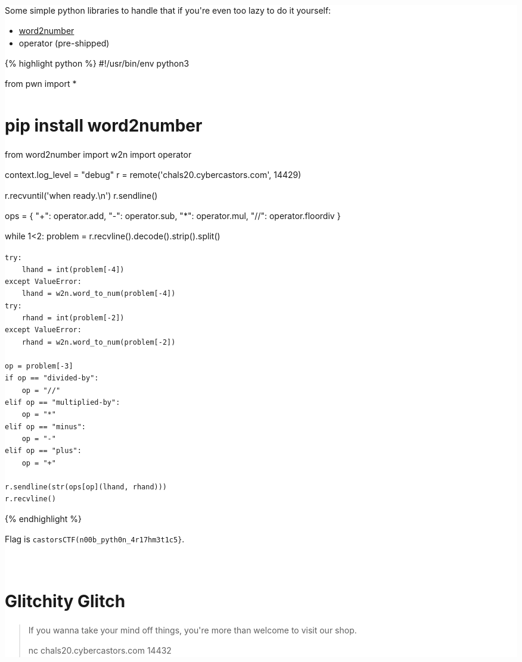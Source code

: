 Some simple python libraries to handle that if you're even too lazy to do it yourself:
* [word2number](https://pypi.org/project/word2number/)
* operator (pre-shipped)

{% highlight python %}
#!/usr/bin/env python3

from pwn import *
# pip install word2number
from word2number import w2n
import operator

context.log_level = "debug"
r = remote('chals20.cybercastors.com', 14429)

r.recvuntil('when ready.\n')
r.sendline()

ops = { "+": operator.add, "-": operator.sub, "*": operator.mul, "//": operator.floordiv }

while 1<2:
    problem = r.recvline().decode().strip().split()

    try:
        lhand = int(problem[-4])
    except ValueError:
        lhand = w2n.word_to_num(problem[-4])
    try:
        rhand = int(problem[-2])
    except ValueError:
        rhand = w2n.word_to_num(problem[-2])

    op = problem[-3]
    if op == "divided-by":
        op = "//"
    elif op == "multiplied-by":
        op = "*"
    elif op == "minus":
        op = "-"
    elif op == "plus":
        op = "+"

    r.sendline(str(ops[op](lhand, rhand)))
    r.recvline()
{% endhighlight %}

Flag is `castorsCTF(n00b_pyth0n_4r17hm3t1c5}`.

&nbsp;
&nbsp;

# Glitchity Glitch
> If you wanna take your mind off things, you're more than welcome to visit our shop.
>
> nc chals20.cybercastors.com 14432
